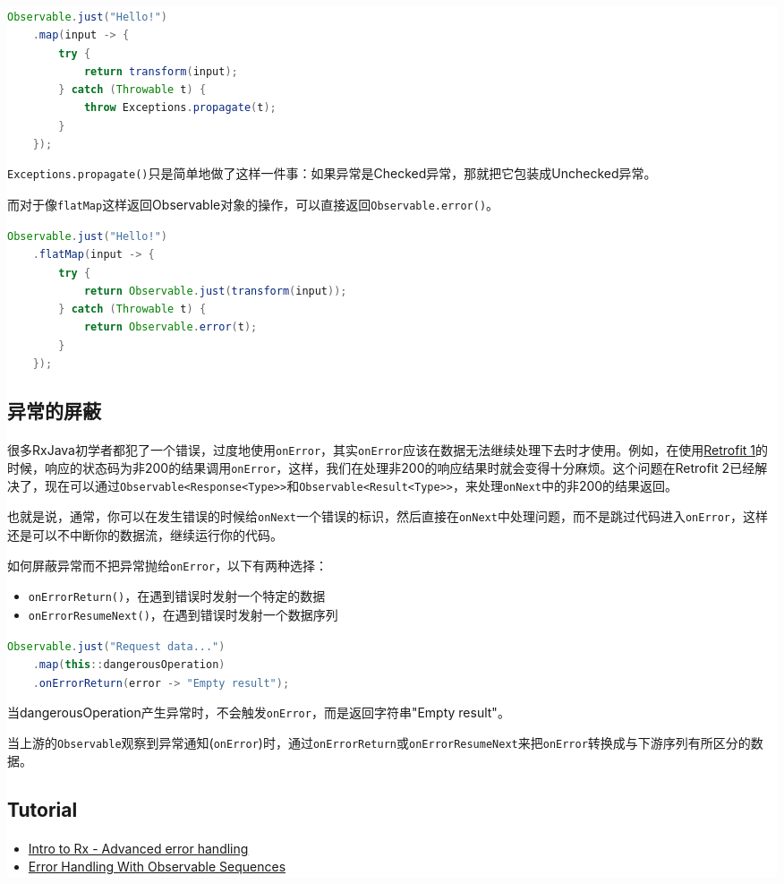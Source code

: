```java
Observable.just("Hello!")
    .map(input -> {
        try {
            return transform(input);
        } catch (Throwable t) {
            throw Exceptions.propagate(t);
        }
    });
```

`Exceptions.propagate()`只是简单地做了这样一件事：如果异常是Checked异常，那就把它包装成Unchecked异常。

而对于像`flatMap`这样返回Observable对象的操作，可以直接返回`Observable.error()`。

```java
Observable.just("Hello!")
    .flatMap(input -> {
        try {
            return Observable.just(transform(input));
        } catch (Throwable t) {
            return Observable.error(t);
        }
    });
```

## 异常的屏蔽

很多RxJava初学者都犯了一个错误，过度地使用`onError`，其实`onError`应该在数据无法继续处理下去时才使用。例如，在使用[Retrofit 1](https://github.com/square/retrofit)的时候，响应的状态码为非200的结果调用`onError`，这样，我们在处理非200的响应结果时就会变得十分麻烦。这个问题在Retrofit 2已经解决了，现在可以通过`Observable<Response<Type>>`和`Observable<Result<Type>>`，来处理`onNext`中的非200的结果返回。

也就是说，通常，你可以在发生错误的时候给`onNext`一个错误的标识，然后直接在`onNext`中处理问题，而不是跳过代码进入`onError`，这样还是可以不中断你的数据流，继续运行你的代码。

如何屏蔽异常而不把异常抛给`onError`，以下有两种选择：

* `onErrorReturn()`，在遇到错误时发射一个特定的数据
* `onErrorResumeNext()`，在遇到错误时发射一个数据序列

```java
Observable.just("Request data...")
    .map(this::dangerousOperation)
    .onErrorReturn(error -> "Empty result");
```

当dangerousOperation产生异常时，不会触发`onError`，而是返回字符串"Empty result"。

当上游的`Observable`观察到异常通知(`onError`)时，通过`onErrorReturn`或`onErrorResumeNext`来把`onError`转换成与下游序列有所区分的数据。

## Tutorial

- [Intro to Rx - Advanced error handling](http://www.introtorx.com/Content/v1.0.10621.0/11_AdvancedErrorHandling.html)
- [Error Handling With Observable Sequences](https://xgrommx.github.io/rx-book/content/getting_started_with_rxjs/creating_and_querying_observable_sequences/error_handling.html)
